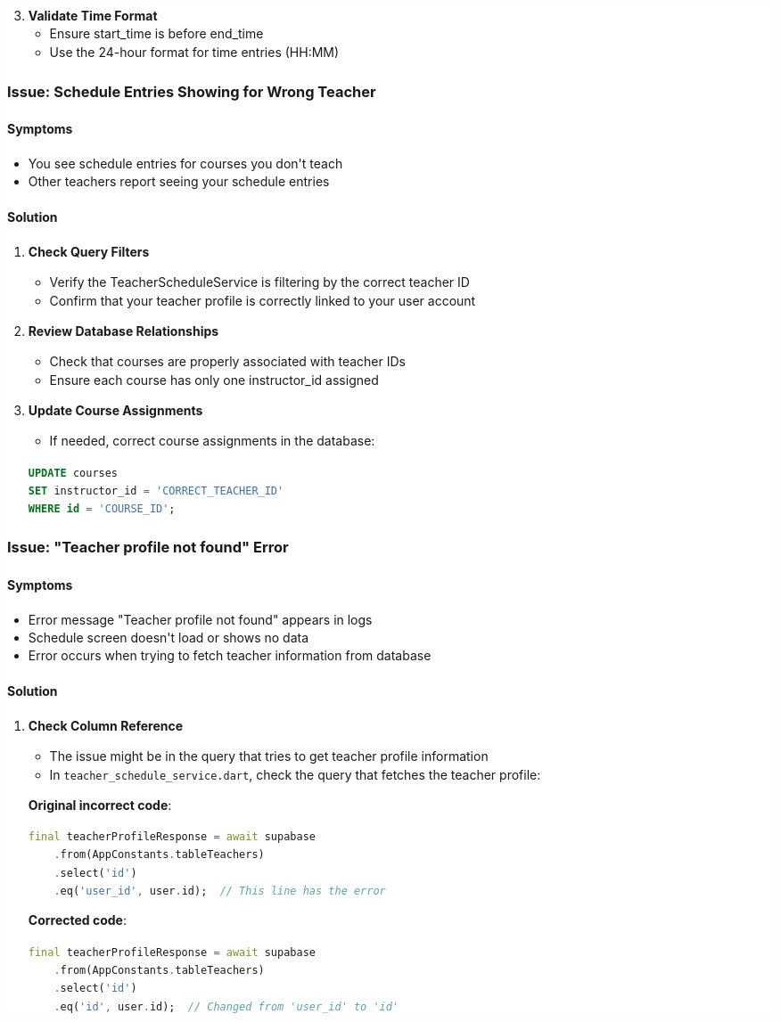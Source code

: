3. **Validate Time Format**
   - Ensure start_time is before end_time
   - Use the 24-hour format for time entries (HH:MM)

### Issue: Schedule Entries Showing for Wrong Teacher

#### Symptoms
- You see schedule entries for courses you don't teach
- Other teachers report seeing your schedule entries

#### Solution
1. **Check Query Filters**
   - Verify the TeacherScheduleService is filtering by the correct teacher ID
   - Confirm that your teacher profile is correctly linked to your user account

2. **Review Database Relationships**
   - Check that courses are properly associated with teacher IDs
   - Ensure each course has only one instructor_id assigned

3. **Update Course Assignments**
   - If needed, correct course assignments in the database:
   ```sql
   UPDATE courses
   SET instructor_id = 'CORRECT_TEACHER_ID'
   WHERE id = 'COURSE_ID';
   ```

### Issue: "Teacher profile not found" Error

#### Symptoms
- Error message "Teacher profile not found" appears in logs
- Schedule screen doesn't load or shows no data
- Error occurs when trying to fetch teacher information from database

#### Solution
1. **Check Column Reference**
   - The issue might be in the query that tries to get teacher profile information
   - In `teacher_schedule_service.dart`, check the query that fetches the teacher profile:

   **Original incorrect code**:
   ```dart
   final teacherProfileResponse = await supabase
       .from(AppConstants.tableTeachers)
       .select('id')
       .eq('user_id', user.id);  // This line has the error
   ```

   **Corrected code**:
   ```dart
   final teacherProfileResponse = await supabase
       .from(AppConstants.tableTeachers)
       .select('id')
       .eq('id', user.id);  // Changed from 'user_id' to 'id'
   ```
   